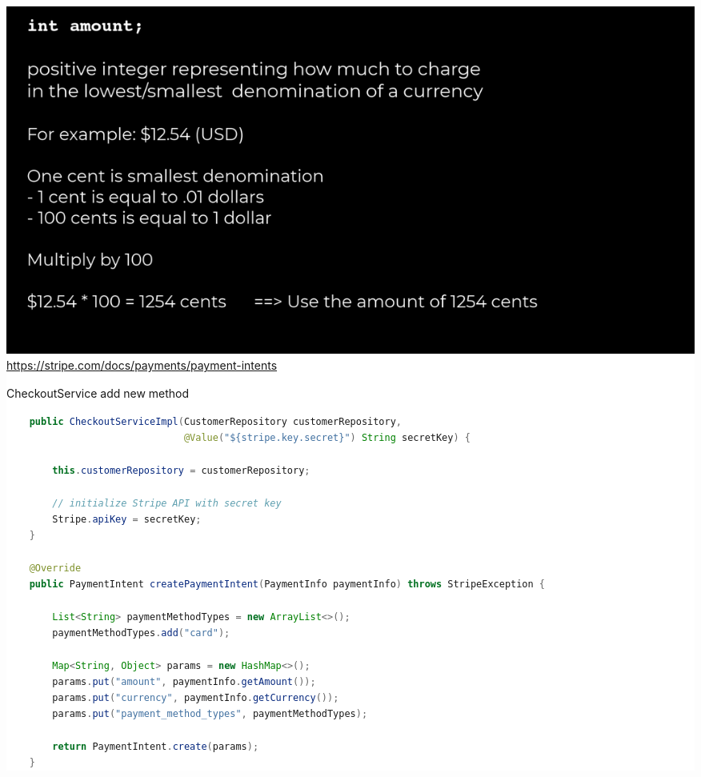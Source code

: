 ![](assets/Pasted%20image%2020220920210846.png)
https://stripe.com/docs/payments/payment-intents

CheckoutService add new method

```java
    public CheckoutServiceImpl(CustomerRepository customerRepository,
                               @Value("${stripe.key.secret}") String secretKey) {

        this.customerRepository = customerRepository;

        // initialize Stripe API with secret key
        Stripe.apiKey = secretKey;
    }

    @Override
    public PaymentIntent createPaymentIntent(PaymentInfo paymentInfo) throws StripeException {

        List<String> paymentMethodTypes = new ArrayList<>();
        paymentMethodTypes.add("card");

        Map<String, Object> params = new HashMap<>();
        params.put("amount", paymentInfo.getAmount());
        params.put("currency", paymentInfo.getCurrency());
        params.put("payment_method_types", paymentMethodTypes);

        return PaymentIntent.create(params);
    }

```
